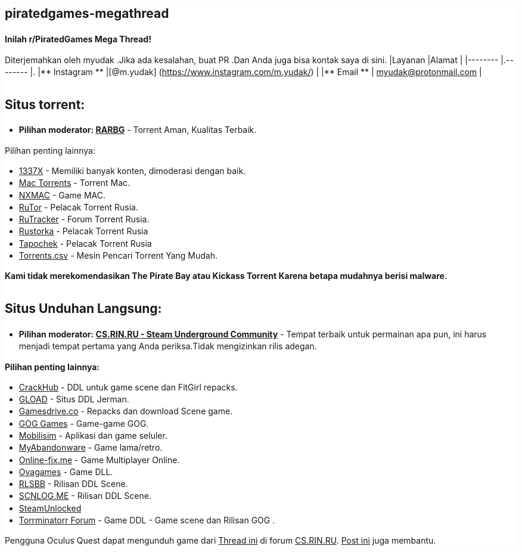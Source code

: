 ## piratedgames-megathread

**Inilah r/PiratedGames Mega Thread!**

Diterjemahkan oleh myudak .Jika ada kesalahan, buat PR .Dan Anda juga bisa kontak saya di sini.
|Layanan |Alamat |
|-------- |.-------- |.
|** Instagram ** |[@m.yudak] (https://www.instagram.com/m.yudak/) |
|** Email ** | myudak@protonmail.com |

## **Situs torrent:**

-   **Pilihan moderator: [RARBG](https://rarbg.to/)** - Torrent Aman, Kualitas Terbaik.

Pilihan penting lainnya:

-   [1337X](https://1337x.to/) - Memiliki banyak konten, dimoderasi dengan baik.
-   [Mac Torrents](https://mac-torrents.io/mac-games/) - Torrent Mac.
-   [NXMAC](https://nxmac.com/) - Game MAC.
-   [RuTor](http://www.rutor.info/) - Pelacak Torrent Rusia.
-   [RuTracker](https://rutracker.org/) - Forum Torrent Rusia.
-   [Rustorka](http://rustorka.com/) - Pelacak Torrent Rusia
-   [Tapochek](https://tapochek.net/index.php) - Pelacak Torrent Rusia
-   [Torrents.csv](https://torrents-csv.ml/) - Mesin Pencari Torrent Yang Mudah.

**Kami tidak merekomendasikan The Pirate Bay atau Kickass Torrent Karena betapa mudahnya berisi malware.**

## **Situs Unduhan Langsung:**

-   **Pilihan moderator: [CS.RIN.RU - Steam Underground Community](https://cs.rin.ru/forum/)** - Tempat terbaik untuk permainan apa pun, ini harus menjadi tempat pertama yang Anda periksa.Tidak mengizinkan rilis adegan.

**Pilihan penting lainnya:**

-   [CrackHub](https://crackhub.site/) - DDL untuk game scene dan FitGirl repacks.
-   [GLOAD](https://gload.cc/) - Situs DDL Jerman.
-   [Gamesdrive.co](https://gamesdrive.co/) - Repacks dan download Scene game.
-   [GOG Games](https://gog-games.com/) - Game-game GOG.
-   [Mobilisim](https://forum.mobilism.org/index.php) - Aplikasi dan game seluler.
-   [MyAbandonware](https://www.myabandonware.com/) - Game lama/retro.
-   [Online-fix.me](https://online-fix.me/) - Game Multiplayer Online.
-   [Ovagames](http://www.ovagames.com/) - Game DLL.
-   [RLSBB](https://rlsbb.ru/) - Rilisan DDL Scene.
-   [SCNLOG.ME](https://scnlog.me/) - Rilisan DDL Scene.
-   [SteamUnlocked](https://steamunlocked.net/)
-   [Torrminatorr Forum](https://forum.torrminatorr.com/) - Game DDL - Game scene dan Rilisan GOG .

Pengguna Oculus Quest dapat mengunduh game dari [Thread ini](https://cs.rin.ru/forum/viewtopic.php?f=38&t=103122) di forum [CS.RIN.RU](http://cs.rin.ru/). [Post ini](https://cs.rin.ru/forum/viewtopic.php?p=2077062#p2077062) juga membantu.
